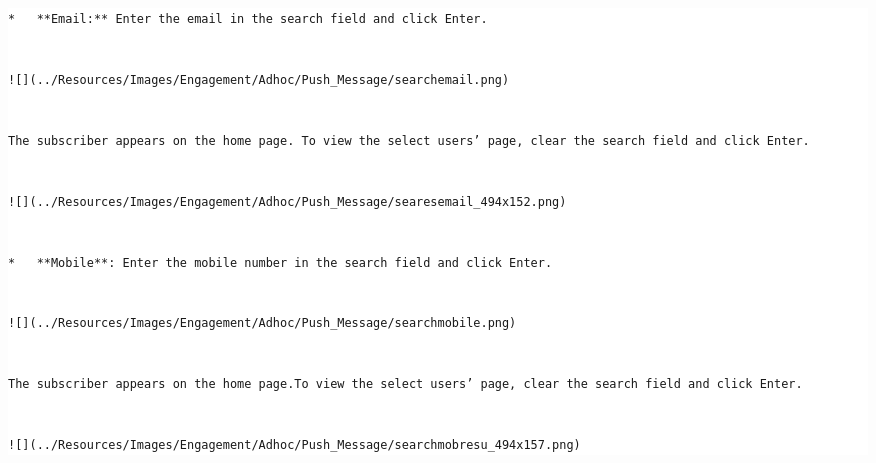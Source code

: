            
    *   **Email:** Enter the email in the search field and click Enter.

            
    ![](../Resources/Images/Engagement/Adhoc/Push_Message/searchemail.png)

            
    The subscriber appears on the home page. To view the select users’ page, clear the search field and click Enter.

            
    ![](../Resources/Images/Engagement/Adhoc/Push_Message/searesemail_494x152.png)

            
    *   **Mobile**: Enter the mobile number in the search field and click Enter.

            
    ![](../Resources/Images/Engagement/Adhoc/Push_Message/searchmobile.png)

            
    The subscriber appears on the home page.To view the select users’ page, clear the search field and click Enter.

            
    ![](../Resources/Images/Engagement/Adhoc/Push_Message/searchmobresu_494x157.png)
